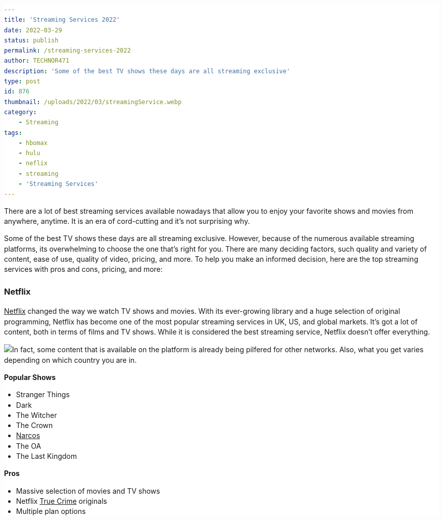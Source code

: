 ```yaml
---
title: 'Streaming Services 2022'
date: 2022-03-29
status: publish
permalink: /streaming-services-2022
author: TECHNOR471
description: 'Some of the best TV shows these days are all streaming exclusive'
type: post
id: 876
thumbnail: /uploads/2022/03/streamingService.webp
category:
    - Streaming
tags:
    - hbomax
    - hulu
    - neflix
    - streaming
    - 'Streaming Services'
---
```


There are a lot of best streaming services available nowadays that allow you to enjoy your favorite shows and movies from anywhere, anytime. It is an era of cord-cutting and it’s not surprising why.

Some of the best TV shows these days are all streaming exclusive. However, because of the numerous available streaming platforms, its overwhelming to choose the one that’s right for you. There are many deciding factors, such quality and variety of content, ease of use, quality of video, pricing, and more. To help you make an informed decision, here are the top streaming services with pros and cons, pricing, and more:

### **Netflix**

[Netflix](https://netflix.com) changed the way we watch TV shows and movies. With its ever-growing library and a huge selection of original programming, Netflix has become one of the most popular streaming services in UK, US, and global markets. It’s got a lot of content, both in terms of films and TV shows. While it is considered the best streaming service, Netflix doesn’t offer everything.

![](/uploads/2022/03/streamingServiceTwo.webp)In fact, some content that is available on the platform is already being pilfered for other networks. Also, what you get varies depending on which country you are in.

**Popular Shows**

- Stranger Things
- Dark
- The Witcher
- The Crown
- [Narcos](https://www.netflix.com/title/80025172)
- The OA
- The Last Kingdom

**Pros**

- Massive selection of movies and TV shows
- Netflix [True Crime](https://wlog.app/posts/true-crime-podcasts.html) originals
- Multiple plan options

